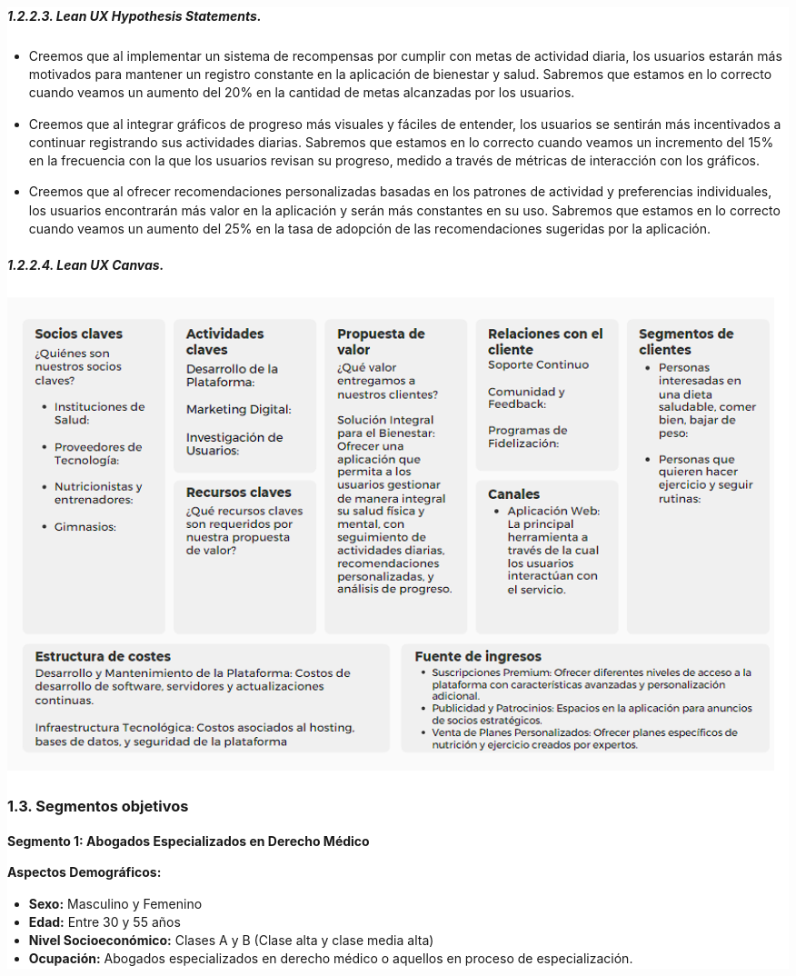
<div id='1.2.2.3.'><h5> 1.2.2.3. Lean UX Hypothesis Statements.</h5></div>

- Creemos que al implementar un sistema de recompensas por cumplir con metas de actividad diaria, los usuarios estarán más motivados para mantener un registro constante en la aplicación de bienestar y salud. Sabremos que estamos en lo correcto cuando veamos un aumento del 20% en la cantidad de metas alcanzadas por los usuarios.

- Creemos que al integrar gráficos de progreso más visuales y fáciles de entender, los usuarios se sentirán más incentivados a continuar registrando sus actividades diarias. Sabremos que estamos en lo correcto cuando veamos un incremento del 15% en la frecuencia con la que los usuarios revisan su progreso, medido a través de métricas de interacción con los gráficos.

- Creemos que al ofrecer recomendaciones personalizadas basadas en los patrones de actividad y preferencias individuales, los usuarios encontrarán más valor en la aplicación y serán más constantes en su uso. Sabremos que estamos en lo correcto cuando veamos un aumento del 25% en la tasa de adopción de las recomendaciones sugeridas por la aplicación.


<div id='1.2.2.4.'><h5> 1.2.2.4. Lean UX Canvas.</h5></div>

![Lean UX Canvas](Img/LeanUXCanvasHealthLife.png)

<div id='1.3.'><h3> 1.3. Segmentos objetivos</h3></div>

**Segmento 1: Abogados Especializados en Derecho Médico**

**Aspectos Demográficos:**
- **Sexo:** Masculino y Femenino
- **Edad:** Entre 30 y 55 años
- **Nivel Socioeconómico:** Clases A y B (Clase alta y clase media alta)
- **Ocupación:** Abogados especializados en derecho médico o aquellos en proceso de especialización.
  
